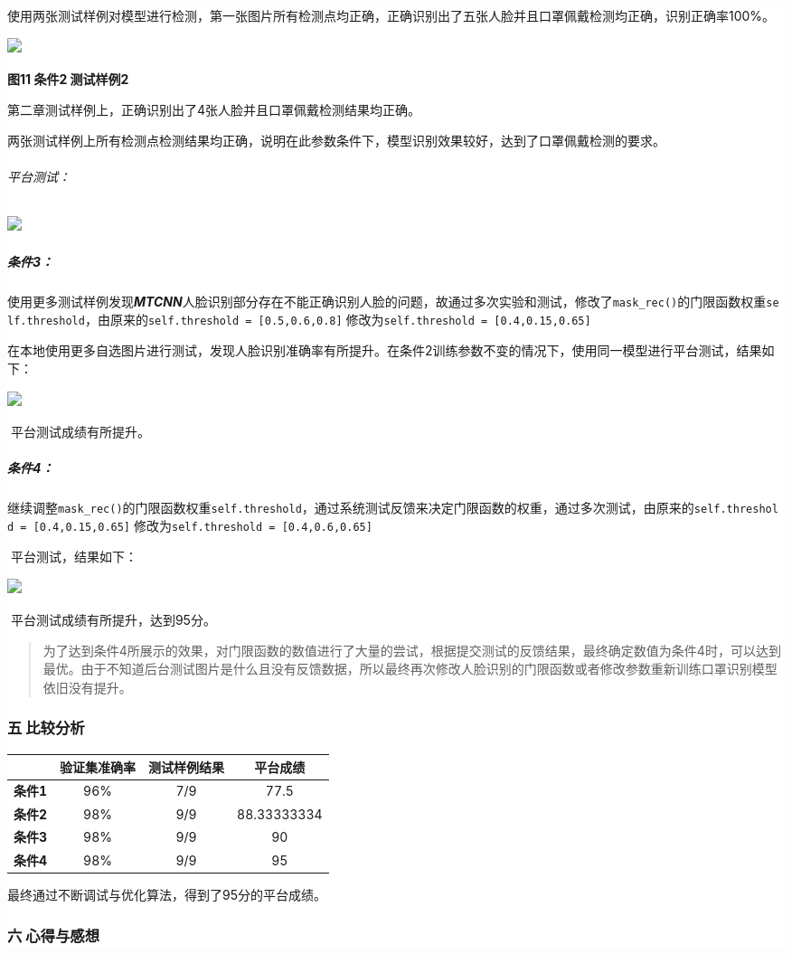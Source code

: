 

​	使用两张测试样例对模型进行检测，第一张图片所有检测点均正确，正确识别出了五张人脸并且口罩佩戴检测均正确，识别正确率100%。

<img src="https://github.com/Antom2000/ZJU-CSE-AI-ML-Mask-recognition/blob/main/PHOTO/image-20211201163910075.png" />

<strong>图11 条件2 测试样例2</strong>



​	第二章测试样例上，正确识别出了4张人脸并且口罩佩戴检测结果均正确。

​	两张测试样例上所有检测点检测结果均正确，说明在此参数条件下，模型识别效果较好，达到了口罩佩戴检测的要求。

###### 平台测试：

<img src="https://github.com/Antom2000/ZJU-CSE-AI-ML-Mask-recognition/blob/main/PHOTO/image-20211201164654087.png" />

##### 条件3：

​	使用更多测试样例发现***MTCNN***人脸识别部分存在不能正确识别人脸的问题，故通过多次实验和测试，修改了`mask_rec()`的门限函数权重`self.threshold`，由原来的`self.threshold = [0.5,0.6,0.8]` 修改为`self.threshold = [0.4,0.15,0.65]`

​	在本地使用更多自选图片进行测试，发现人脸识别准确率有所提升。在条件2训练参数不变的情况下，使用同一模型进行平台测试，结果如下：

<img src="https://github.com/Antom2000/ZJU-CSE-AI-ML-Mask-recognition/blob/main/PHOTO/image-20211207154521158.png" />

​	平台测试成绩有所提升。

##### 条件4：

​	继续调整`mask_rec()`的门限函数权重`self.threshold`，通过系统测试反馈来决定门限函数的权重，通过多次测试，由原来的`self.threshold = [0.4,0.15,0.65]` 修改为`self.threshold = [0.4,0.6,0.65]`

​	平台测试，结果如下：

<img src="https://github.com/Antom2000/ZJU-CSE-AI-ML-Mask-recognition/blob/main/PHOTO/image-20211213214137259.png" />

​	平台测试成绩有所提升，达到95分。

> 为了达到条件4所展示的效果，对门限函数的数值进行了大量的尝试，根据提交测试的反馈结果，最终确定数值为条件4时，可以达到最优。由于不知道后台测试图片是什么且没有反馈数据，所以最终再次修改人脸识别的门限函数或者修改参数重新训练口罩识别模型依旧没有提升。

### 五 比较分析

|           | 验证集准确率 | 测试样例结果 |  平台成绩   |
| :-------: | :----------: | :----------: | :---------: |
| **条件1** |     96%      |     7/9      |    77.5     |
| **条件2** |     98%      |     9/9      | 88.33333334 |
| **条件3** |     98%      |     9/9      |     90      |
| **条件4** |     98%      |     9/9      |     95      |

最终通过不断调试与优化算法，得到了95分的平台成绩。

### 六 心得与感想
